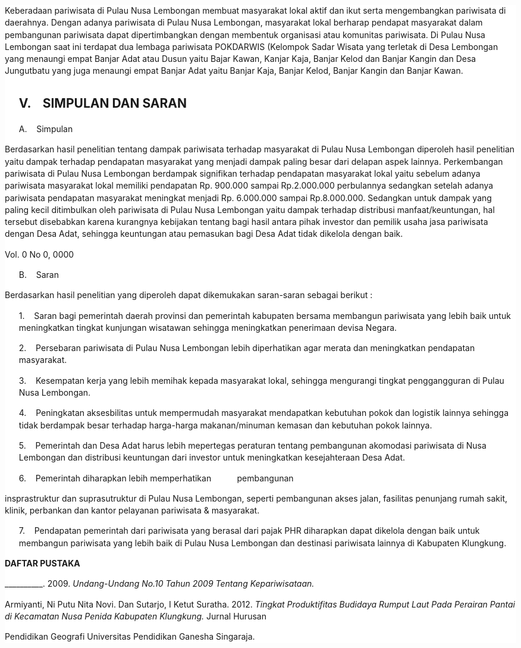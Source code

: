 <p><span class="font3">Keberadaan pariwisata di Pulau Nusa Lembongan membuat masyarakat lokal aktif dan ikut serta mengembangkan pariwisata di daerahnya. Dengan adanya pariwisata di Pulau Nusa Lembongan, masyarakat lokal berharap pendapat masyarakat dalam pembangunan pariwisata dapat dipertimbangkan dengan membentuk organisasi atau komunitas pariwisata. Di Pulau Nusa Lembongan saat ini terdapat dua lembaga pariwisata POKDARWIS (Kelompok Sadar Wisata yang terletak di Desa Lembongan yang menaungi empat Banjar Adat atau Dusun yaitu Bajar Kawan, Kanjar Kaja, Banjar Kelod dan Banjar Kangin dan Desa Jungutbatu yang juga menaungi empat Banjar Adat yaitu Banjar Kaja, Banjar Kelod, Banjar Kangin dan Banjar Kawan.</span></p>
<ul style="list-style:none;"><li>
<h2><a name="bookmark10"></a><span class="font3" style="font-weight:bold;"><a name="bookmark11"></a>V. &nbsp;&nbsp;&nbsp;SIMPULAN DAN SARAN</span></h2></li></ul>
<ul style="list-style:none;"><li>
<p><span class="font3">A. &nbsp;&nbsp;&nbsp;Simpulan</span></p></li></ul>
<p><span class="font3">Berdasarkan hasil penelitian tentang dampak pariwisata terhadap masyarakat di Pulau Nusa Lembongan diperoleh hasil penelitian yaitu dampak terhadap pendapatan masyarakat yang menjadi dampak paling besar dari delapan aspek lainnya. Perkembangan pariwisata di Pulau Nusa Lembongan berdampak signifikan terhadap pendapatan masyarakat lokal yaitu sebelum adanya pariwisata masyarakat lokal memiliki pendapatan Rp. 900.000 sampai Rp.2.000.000 perbulannya sedangkan setelah adanya pariwisata pendapatan masyarakat meningkat menjadi Rp. 6.000.000 sampai Rp.8.000.000. Sedangkan untuk dampak yang paling kecil ditimbulkan oleh pariwisata di Pulau Nusa Lembongan yaitu dampak terhadap distribusi manfaat/keuntungan, hal tersebut disebabkan karena kurangnya kebijakan tentang bagi hasil antara pihak investor dan pemilik usaha jasa pariwisata dengan Desa Adat, sehingga keuntungan atau pemasukan bagi Desa Adat tidak dikelola dengan baik.</span></p>
<p><span class="font3">Vol. 0 No 0, 0000</span></p>
<ul style="list-style:none;"><li>
<p><span class="font3">B. &nbsp;&nbsp;&nbsp;Saran</span></p></li></ul>
<p><span class="font3">Berdasarkan hasil penelitian yang diperoleh dapat dikemukakan saran-saran sebagai berikut :</span></p>
<ul style="list-style:none;"><li>
<p><span class="font3">1. &nbsp;&nbsp;&nbsp;Saran bagi pemerintah daerah provinsi dan pemerintah kabupaten bersama membangun pariwisata yang lebih baik untuk meningkatkan tingkat kunjungan wisatawan sehingga meningkatkan penerimaan devisa Negara.</span></p></li>
<li>
<p><span class="font3">2. &nbsp;&nbsp;&nbsp;Persebaran pariwisata di Pulau Nusa Lembongan lebih diperhatikan agar merata dan meningkatkan pendapatan masyarakat.</span></p></li>
<li>
<p><span class="font3">3. &nbsp;&nbsp;&nbsp;Kesempatan kerja yang lebih memihak kepada masyarakat lokal, sehingga mengurangi tingkat penggangguran di Pulau Nusa Lembongan.</span></p></li>
<li>
<p><span class="font3">4. &nbsp;&nbsp;&nbsp;Peningkatan aksesbilitas untuk mempermudah masyarakat mendapatkan kebutuhan pokok dan logistik lainnya sehingga tidak berdampak besar terhadap harga-harga makanan/minuman kemasan dan kebutuhan pokok lainnya.</span></p></li>
<li>
<p><span class="font3">5. &nbsp;&nbsp;&nbsp;Pemerintah dan Desa Adat harus lebih mepertegas peraturan tentang pembangunan akomodasi pariwisata di Nusa Lembongan dan distribusi keuntungan dari investor untuk meningkatkan kesejahteraan Desa Adat.</span></p></li>
<li>
<p><span class="font3">6. &nbsp;&nbsp;&nbsp;Pemerintah diharapkan lebih memperhatikan &nbsp;&nbsp;&nbsp;&nbsp;&nbsp;&nbsp;&nbsp;&nbsp;&nbsp;&nbsp;pembangunan</span></p></li></ul>
<p><span class="font3">insprastruktur dan suprasutruktur di Pulau Nusa Lembongan, seperti pembangunan akses jalan, fasilitas penunjang rumah sakit, klinik, perbankan dan kantor pelayanan pariwisata &amp;&nbsp;masyarakat.</span></p>
<ul style="list-style:none;"><li>
<p><span class="font3">7. &nbsp;&nbsp;&nbsp;Pendapatan pemerintah dari pariwisata yang berasal dari pajak PHR diharapkan dapat dikelola dengan baik untuk membangun pariwisata yang lebih baik di Pulau Nusa Lembongan dan destinasi pariwisata lainnya di Kabupaten Klungkung.</span></p></li></ul>
<p><span class="font1" style="font-weight:bold;">DAFTAR PUSTAKA</span></p>
<p><span class="font1">__________. 2009. </span><span class="font1" style="font-style:italic;">Undang-Undang No.10 Tahun 2009 Tentang Kepariwisataan.</span></p>
<p><span class="font1">Armiyanti, Ni Putu Nita Novi. Dan Sutarjo, I Ketut Suratha. 2012. </span><span class="font1" style="font-style:italic;">Tingkat Produktifitas Budidaya Rumput Laut Pada Perairan Pantai di Kecamatan Nusa Penida Kabupaten Klungkung.</span><span class="font1"> Jurnal Hurusan</span></p>
<p><span class="font1">Pendidikan Geografi Universitas Pendidikan Ganesha Singaraja.</span></p>